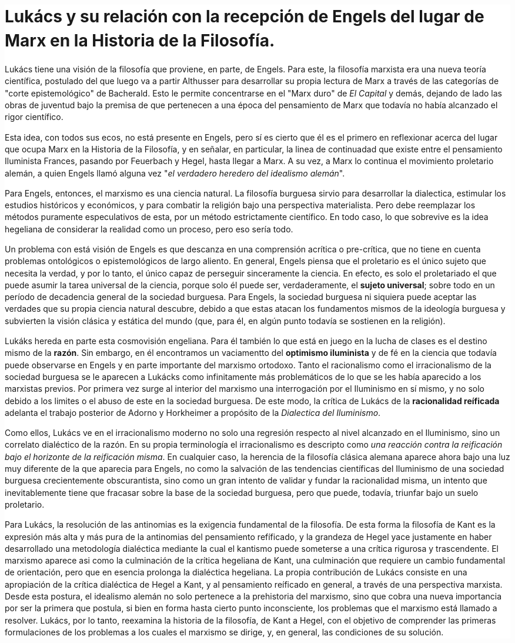 # Lukács y su relación con la recepción de Engels del lugar de Marx en la Historia de la Filosofía. 

Lukács tiene una visión de la filosofía que proviene, en parte, de Engels. Para este, la filosofía marxista era una nueva teoría científica, postulado del que luego va a partir Althusser para desarrollar su propia lectura de Marx a través de las categorías de "corte epistemológico" de Bacherald. Esto le permite concentrarse en el "Marx duro" de _El Capital_ y demás, dejando de lado las obras de juventud bajo la premisa de que pertenecen a una época del pensamiento de Marx que todavía no había alcanzado el rigor científico. 

Esta idea, con todos sus ecos, no está presente en Engels, pero sí es cierto que él es el primero en reflexionar acerca del lugar que ocupa Marx en la Historia de la Filosofía, y en señalar, en particular, la linea de continuadad que existe entre el pensamiento Iluminista Frances, pasando por Feuerbach y Hegel, hasta llegar a Marx. A su vez, a Marx lo continua el movimiento proletario alemán, a quien Engels llamó alguna vez "_el verdadero heredero del idealismo alemán_". 

Para Engels, entonces, el marxismo es una ciencia natural. La filosofía burguesa sirvio para desarrollar la dialectica, estimular los estudios históricos y económicos, y para combatir la religión bajo una perspectiva materialista. Pero debe reemplazar los métodos puramente especulativos de esta, por un método estrictamente científico. En todo caso, lo que sobrevive es la idea hegeliana de considerar la realidad como un proceso, pero eso sería todo. 

Un problema con está visión de Engels es que descanza en una comprensión acrítica o pre-crítica, que no tiene en cuenta problemas ontológicos o epistemológicos de largo aliento. En general, Engels piensa que el proletario es el único sujeto que necesita la verdad, y por lo tanto, el único capaz de perseguir sinceramente la ciencia. En efecto, es solo el proletariado el que puede asumir la tarea universal de la ciencia, porque solo él puede ser, verdaderamente, el __sujeto universal__; sobre todo en un período de decadencia general de la sociedad burguesa. Para Engels, la sociedad burguesa ni siquiera puede aceptar las verdades que su propia ciencia natural descubre, debido a que estas atacan los fundamentos mismos de la ideología burguesa y subvierten la visión clásica y estática del mundo (que, para él, en algún punto todavía se sostienen en la religión). 

Lukáks hereda en parte esta cosmovisión engeliana. Para él también lo que está en juego en la lucha de clases es el destino mismo de la __razón__. Sin embargo, en él encontramos un vaciamentto del __optimismo iluminista__ y de fé en la ciencia que todavía puede observarse en Engels y en parte importante del marxismo ortodoxo. Tanto el racionalismo como el irracionalismo de la sociedad burguesa se le aparecen a Lukácks como infinitamente más problemáticos de lo que se les había aparecido a los marxistas previos. Por primera vez surge al interior del marxismo una interrogación por el Iluminismo en sí mismo, y no solo debido a los limites o el abuso de este en la sociedad burguesa. De este modo, la crítica de Lukács de la __racionalidad reíficada__ adelanta el trabajo posterior de Adorno y Horkheimer a propósito de la _Dialectica del Iluminismo_. 

Como ellos, Lukács ve en el irracionalismo moderno no solo una regresión respecto al nivel alcanzado en el Iluminismo, sino un correlato dialéctico de la razón. En su propia terminología el irracionalismo es descripto como _una reacción contra la reificación bajo el horizonte de la reificación misma_. En cualquier caso, la herencia de la filosofía clásica alemana aparece ahora bajo una luz muy diferente de la que aparecia para Engels, no como la salvación de las tendencias científicas del Iluminismo de una sociedad burguesa crecientemente obscurantista, sino como un gran intento de validar y fundar la racionalidad misma, un intento que inevitablemente tiene que fracasar sobre la base de la sociedad burguesa, pero que puede, todavía, triunfar bajo un suelo proletario. 

Para Lukács, la resolución de las antinomias es la exigencia fundamental de la filosofía. De esta forma la filosofía de Kant es la expresión más alta y más pura de la antinomias del pensamiento refíficado, y la grandeza de Hegel yace justamente en haber desarrollado una metodología dialéctica mediante la cual el kantismo puede someterse a una crítica rigurosa y trascendente. El marxismo aparece asi como la culminación de la crítica hegeliana de Kant, una culminación que requiere un cambio fundamental de orientación, pero que en esencia prolonga la dialéctica hegeliana. La propia contribución de Lukács consiste en una apropiación de la crítica dialéctica de Hegel a Kant, y al pensamiento reíficado en general, a través de una perspectiva marxista. Desde esta postura, el idealismo alemán no solo pertenece a la prehistoria del marxismo, sino que cobra una nueva importancia por ser la primera que postula, si bien en forma hasta cierto punto inconsciente, los problemas que el marxismo está llamado a resolver. Lukács, por lo tanto, reexamina la historia de la filosofía, de Kant a Hegel, con el objetivo de comprender las primeras formulaciones de los problemas a los cuales el marxismo se dirige, y, en general, las condiciones de su solución. 
